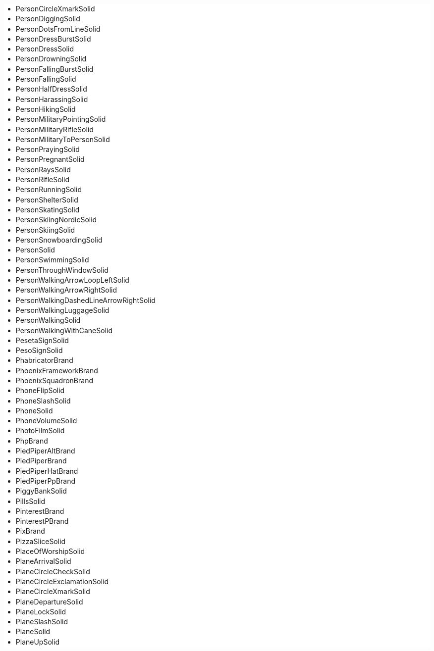 - PersonCircleXmarkSolid
- PersonDiggingSolid
- PersonDotsFromLineSolid
- PersonDressBurstSolid
- PersonDressSolid
- PersonDrowningSolid
- PersonFallingBurstSolid
- PersonFallingSolid
- PersonHalfDressSolid
- PersonHarassingSolid
- PersonHikingSolid
- PersonMilitaryPointingSolid
- PersonMilitaryRifleSolid
- PersonMilitaryToPersonSolid
- PersonPrayingSolid
- PersonPregnantSolid
- PersonRaysSolid
- PersonRifleSolid
- PersonRunningSolid
- PersonShelterSolid
- PersonSkatingSolid
- PersonSkiingNordicSolid
- PersonSkiingSolid
- PersonSnowboardingSolid
- PersonSolid
- PersonSwimmingSolid
- PersonThroughWindowSolid
- PersonWalkingArrowLoopLeftSolid
- PersonWalkingArrowRightSolid
- PersonWalkingDashedLineArrowRightSolid
- PersonWalkingLuggageSolid
- PersonWalkingSolid
- PersonWalkingWithCaneSolid
- PesetaSignSolid
- PesoSignSolid
- PhabricatorBrand
- PhoenixFrameworkBrand
- PhoenixSquadronBrand
- PhoneFlipSolid
- PhoneSlashSolid
- PhoneSolid
- PhoneVolumeSolid
- PhotoFilmSolid
- PhpBrand
- PiedPiperAltBrand
- PiedPiperBrand
- PiedPiperHatBrand
- PiedPiperPpBrand
- PiggyBankSolid
- PillsSolid
- PinterestBrand
- PinterestPBrand
- PixBrand
- PizzaSliceSolid
- PlaceOfWorshipSolid
- PlaneArrivalSolid
- PlaneCircleCheckSolid
- PlaneCircleExclamationSolid
- PlaneCircleXmarkSolid
- PlaneDepartureSolid
- PlaneLockSolid
- PlaneSlashSolid
- PlaneSolid
- PlaneUpSolid